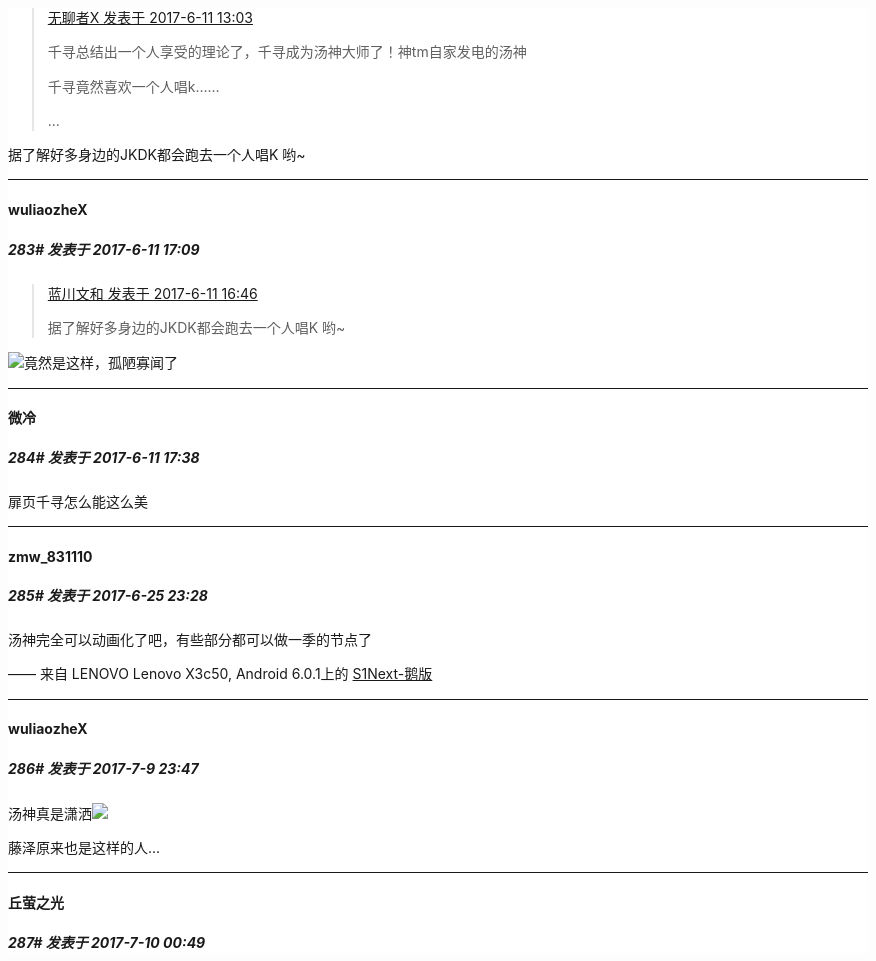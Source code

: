 
<blockquote><a href="httphttps://bbs.saraba1st.com/2b/forum.php?mod=redirect&amp;goto=findpost&amp;pid=36225789&amp;ptid=1048391" target="_blank">无聊者X 发表于 2017-6-11 13:03</a>

千寻总结出一个人享受的理论了，千寻成为汤神大师了！神tm自家发电的汤神

千寻竟然喜欢一个人唱k……

 ...</blockquote>
据了解好多身边的JKDK都会跑去一个人唱K 哟~


-----

####  wuliaozheX  
##### 283#       发表于 2017-6-11 17:09


<blockquote><a href="httphttps://bbs.saraba1st.com/2b/forum.php?mod=redirect&amp;goto=findpost&amp;pid=36227817&amp;ptid=1048391" target="_blank">蓝川文和 发表于 2017-6-11 16:46</a>

据了解好多身边的JKDK都会跑去一个人唱K 哟~</blockquote>
<img src="https://static.saraba1st.com/image/smiley/face2017/109.png" referrerpolicy="no-referrer">竟然是这样，孤陋寡闻了


-----

####  微冷  
##### 284#       发表于 2017-6-11 17:38


扉页千寻怎么能这么美


-----

####  zmw_831110  
##### 285#       发表于 2017-6-25 23:28


汤神完全可以动画化了吧，有些部分都可以做一季的节点了

—— 来自 LENOVO Lenovo X3c50, Android 6.0.1上的 [S1Next-鹅版](http://www.coolapk.com/apk/me.ykrank.s1next)


-----

####  wuliaozheX  
##### 286#       发表于 2017-7-9 23:47


汤神真是潇洒<img src="https://static.saraba1st.com/image/smiley/face2017/060.png" referrerpolicy="no-referrer">

藤泽原来也是这样的人...


-----

####  丘萤之光  
##### 287#       发表于 2017-7-10 00:49

